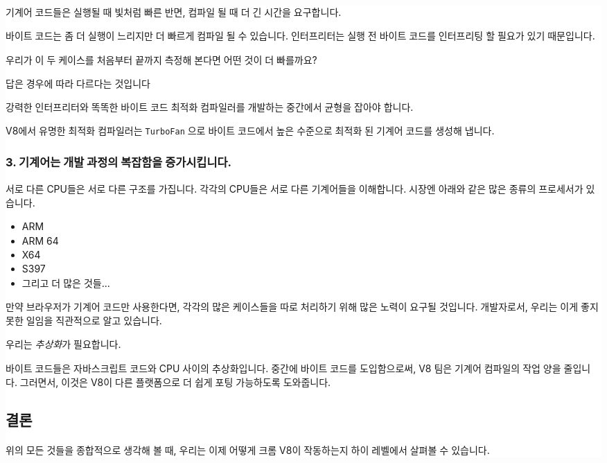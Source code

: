 기계어 코드들은 실행될 때 빛처럼 빠른 반면, 컴파일 될 때 더 긴 시간을 요구합니다.

바이트 코드는 좀 더 실행이 느리지만 더 빠르게 컴파일 될 수 있습니다. 인터프리터는 실행 전 바이트 코드를 인터프리팅 할 필요가 있기 때문입니다.

우리가 이 두 케이스를 처음부터 끝까지 측정해 본다면 어떤 것이 더 빠를까요?

답은 경우에 따라 다르다는 것입니다

강력한 인터프리터와 똑똑한 바이트 코드 최적화 컴파일러를 개발하는 중간에서 균형을 잡아야 합니다.

V8에서 유명한 최적화 컴파일러는 `TurboFan` 으로 바이트 코드에서 높은 수준으로 최적화 된 기계어 코드를 생성해 냅니다.

### 3. 기계어는 개발 과정의 복잡함을 증가시킵니다.

서로 다른 CPU들은 서로 다른 구조를 가집니다.
각각의 CPU들은 서로 다른 기계어들을 이해합니다. 시장엔 아래와 같은 많은 종류의 프로세서가 있습니다.

* ARM
* ARM 64
* X64
* S397
* 그리고 더 많은 것들...

만약 브라우저가 기계어 코드만 사용한다면, 각각의 많은 케이스들을 따로 처리하기 위해 많은 노력이 요구될 것입니다.
개발자로서, 우리는 이게 좋지 못한 일임을 직관적으로 알고 있습니다.

우리는 *추상화*가 필요합니다.

바이트 코드들은 자바스크립트 코드와 CPU 사이의 추상화입니다. 중간에 바이트 코드를 도입함으로써, V8 팀은 기계어 컴파일의 작업 양을 줄입니다. 그러면서, 이것은 V8이 다른 플랫폼으로 더 쉽게 포팅 가능하도록 도와줍니다.

## 결론

위의 모든 것들을 종합적으로 생각해 볼 때, 우리는 이제 어떻게 크롬 V8이 작동하는지 하이 레벨에서 살펴볼 수 있습니다.
